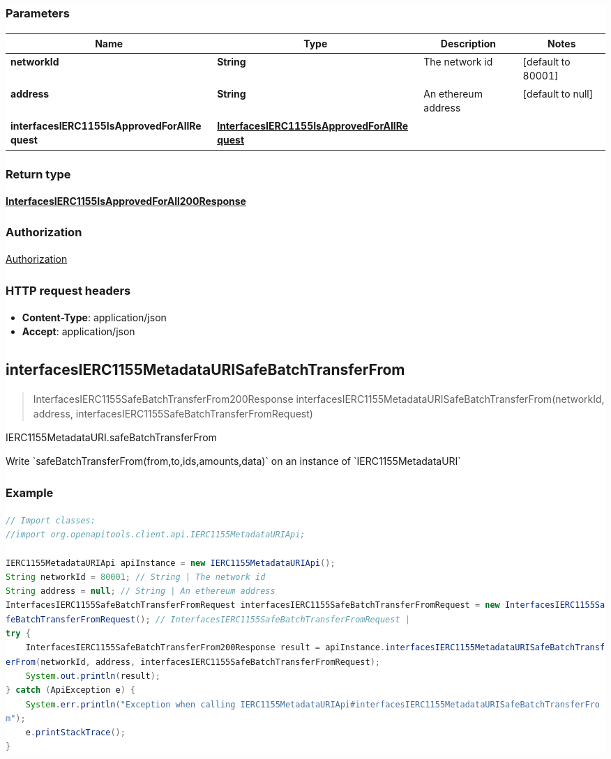 ### Parameters


Name | Type | Description  | Notes
------------- | ------------- | ------------- | -------------
 **networkId** | **String**| The network id | [default to 80001]
 **address** | **String**| An ethereum address | [default to null]
 **interfacesIERC1155IsApprovedForAllRequest** | [**InterfacesIERC1155IsApprovedForAllRequest**](InterfacesIERC1155IsApprovedForAllRequest.md)|  |

### Return type

[**InterfacesIERC1155IsApprovedForAll200Response**](InterfacesIERC1155IsApprovedForAll200Response.md)

### Authorization

[Authorization](../README.md#Authorization)

### HTTP request headers

- **Content-Type**: application/json
- **Accept**: application/json


## interfacesIERC1155MetadataURISafeBatchTransferFrom

> InterfacesIERC1155SafeBatchTransferFrom200Response interfacesIERC1155MetadataURISafeBatchTransferFrom(networkId, address, interfacesIERC1155SafeBatchTransferFromRequest)

IERC1155MetadataURI.safeBatchTransferFrom

Write &#x60;safeBatchTransferFrom(from,to,ids,amounts,data)&#x60; on an instance of &#x60;IERC1155MetadataURI&#x60;

### Example

```java
// Import classes:
//import org.openapitools.client.api.IERC1155MetadataURIApi;

IERC1155MetadataURIApi apiInstance = new IERC1155MetadataURIApi();
String networkId = 80001; // String | The network id
String address = null; // String | An ethereum address
InterfacesIERC1155SafeBatchTransferFromRequest interfacesIERC1155SafeBatchTransferFromRequest = new InterfacesIERC1155SafeBatchTransferFromRequest(); // InterfacesIERC1155SafeBatchTransferFromRequest | 
try {
    InterfacesIERC1155SafeBatchTransferFrom200Response result = apiInstance.interfacesIERC1155MetadataURISafeBatchTransferFrom(networkId, address, interfacesIERC1155SafeBatchTransferFromRequest);
    System.out.println(result);
} catch (ApiException e) {
    System.err.println("Exception when calling IERC1155MetadataURIApi#interfacesIERC1155MetadataURISafeBatchTransferFrom");
    e.printStackTrace();
}
```
